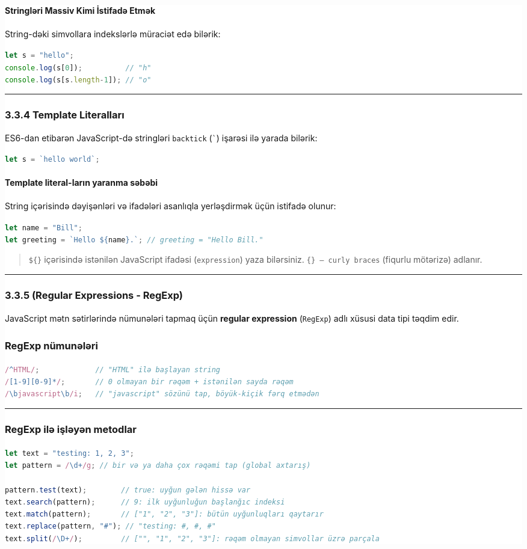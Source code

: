 #### Stringləri Massiv Kimi İstifadə Etmək

String-dəki simvollara indekslərlə müraciət edə bilərik:

```js
let s = "hello";
console.log(s[0]);          // "h"
console.log(s[s.length-1]); // "o"
```

---

### 3.3.4 Template Literalları

ES6-dan etibarən JavaScript-də stringləri `backtick` (`` ` ``) işarəsi ilə yarada bilərik:

```js
let s = `hello world`;
```

#### Template literal-ların yaranma səbəbi
String içərisində dəyişənləri və ifadələri asanlıqla yerləşdirmək üçün istifadə olunur:

```js
let name = "Bill";
let greeting = `Hello ${name}.`; // greeting = "Hello Bill."
```

> `${}` içərisində istənilən JavaScript ifadəsi (`expression`) yaza bilərsiniz.
> `{} — curly braces` (fiqurlu mötərizə) adlanır.

---

### 3.3.5 (Regular Expressions - RegExp)

JavaScript mətn sətirlərində nümunələri tapmaq üçün **regular expression** (`RegExp`) adlı xüsusi data tipi təqdim edir.

### RegExp nümunələri
```js
/^HTML/;             // "HTML" ilə başlayan string
/[1-9][0-9]*/;       // 0 olmayan bir rəqəm + istənilən sayda rəqəm
/\bjavascript\b/i;   // "javascript" sözünü tap, böyük-kiçik fərq etmədən
```

---

### RegExp ilə işləyən metodlar

```js
let text = "testing: 1, 2, 3";
let pattern = /\d+/g; // bir və ya daha çox rəqəmi tap (global axtarış)

pattern.test(text);        // true: uyğun gələn hissə var
text.search(pattern);      // 9: ilk uyğunluğun başlanğıc indeksi
text.match(pattern);       // ["1", "2", "3"]: bütün uyğunluqları qaytarır
text.replace(pattern, "#"); // "testing: #, #, #"
text.split(/\D+/);         // ["", "1", "2", "3"]: rəqəm olmayan simvollar üzrə parçala
```
